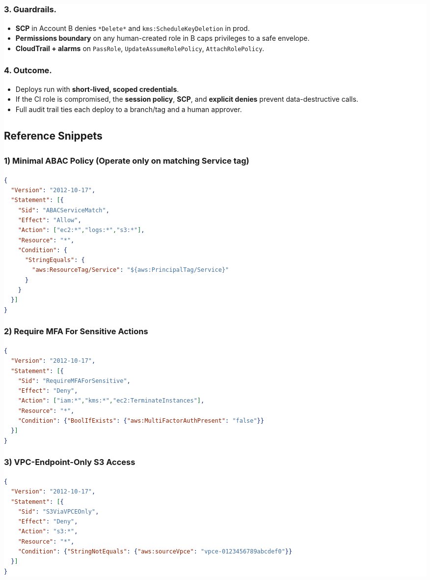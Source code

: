### 3. Guardrails.
- **SCP** in Account B denies `*Delete*` and `kms:ScheduleKeyDeletion` in prod.
- **Permissions boundary** on any human-created role in B caps privileges to a safe envelope.
- **CloudTrail + alarms** on `PassRole`, `UpdateAssumeRolePolicy`, `AttachRolePolicy`.

### 4. Outcome.
- Deploys run with **short-lived, scoped credentials**.
- If the CI role is compromised, the **session policy**, **SCP**, and **explicit denies** prevent data-destructive calls.
- Full audit trail ties each deploy to a branch/tag and a human approver.

## Reference Snippets

### 1) Minimal ABAC Policy (Operate only on matching Service tag)
```json
{
  "Version": "2012-10-17",
  "Statement": [{
    "Sid": "ABACServiceMatch",
    "Effect": "Allow",
    "Action": ["ec2:*","logs:*","s3:*"],
    "Resource": "*",
    "Condition": {
      "StringEquals": {
        "aws:ResourceTag/Service": "${aws:PrincipalTag/Service}"
      }
    }
  }]
}
```

### 2) Require MFA For Sensitive Actions
```json
{
  "Version": "2012-10-17",
  "Statement": [{
    "Sid": "RequireMFAForSensitive",
    "Effect": "Deny",
    "Action": ["iam:*","kms:*","ec2:TerminateInstances"],
    "Resource": "*",
    "Condition": {"BoolIfExists": {"aws:MultiFactorAuthPresent": "false"}}
  }]
}
```

### 3) VPC-Endpoint-Only S3 Access
```json
{
  "Version": "2012-10-17",
  "Statement": [{
    "Sid": "S3ViaVPCEOnly",
    "Effect": "Deny",
    "Action": "s3:*",
    "Resource": "*",
    "Condition": {"StringNotEquals": {"aws:sourceVpce": "vpce-0123456789abcdef0"}}
  }]
}
```
